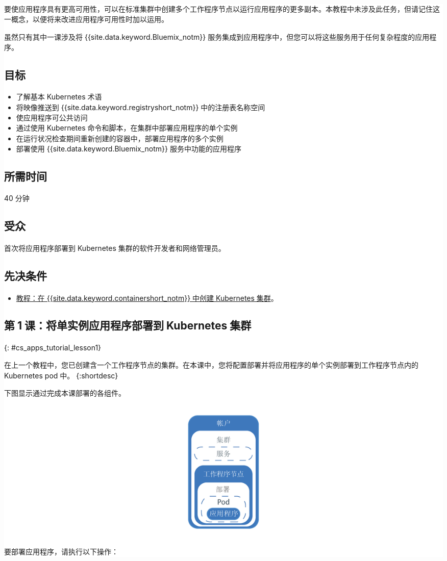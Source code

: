 要使应用程序具有更高可用性，可以在标准集群中创建多个工作程序节点以运行应用程序的更多副本。本教程中未涉及此任务，但请记住这一概念，以便将来改进应用程序可用性时加以运用。

虽然只有其中一课涉及将 {{site.data.keyword.Bluemix_notm}} 服务集成到应用程序中，但您可以将这些服务用于任何复杂程度的应用程序。

## 目标

* 了解基本 Kubernetes 术语
* 将映像推送到 {{site.data.keyword.registryshort_notm}} 中的注册表名称空间
* 使应用程序可公共访问
* 通过使用 Kubernetes 命令和脚本，在集群中部署应用程序的单个实例
* 在运行状况检查期间重新创建的容器中，部署应用程序的多个实例
* 部署使用 {{site.data.keyword.Bluemix_notm}} 服务中功能的应用程序

## 所需时间

40 分钟

## 受众

首次将应用程序部署到 Kubernetes 集群的软件开发者和网络管理员。

## 先决条件

* [教程：在 {{site.data.keyword.containershort_notm}} 中创建 Kubernetes 集群](cs_tutorials.html#cs_cluster_tutorial)。


## 第 1 课：将单实例应用程序部署到 Kubernetes 集群
{: #cs_apps_tutorial_lesson1}

在上一个教程中，您已创建含一个工作程序节点的集群。在本课中，您将配置部署并将应用程序的单个实例部署到工作程序节点内的 Kubernetes pod 中。
{:shortdesc}

下图显示通过完成本课部署的各组件。



![部署设置](images/cs_app_tutorial_components1.png)

要部署应用程序，请执行以下操作：
